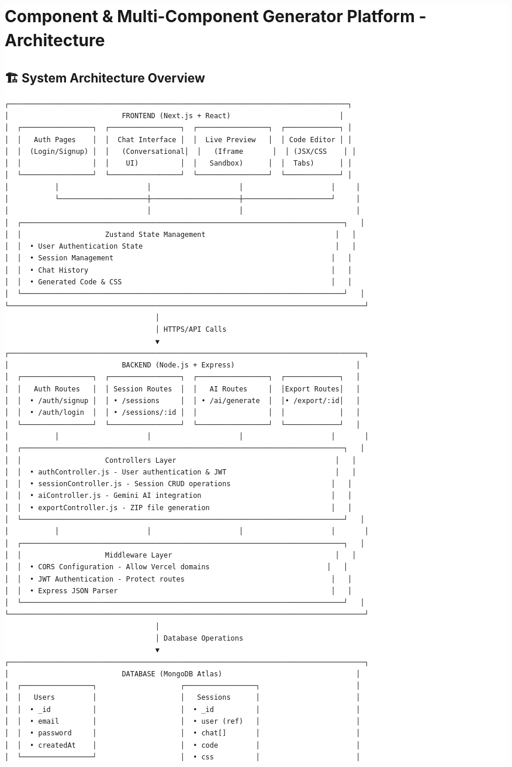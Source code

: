 # Component & Multi-Component Generator Platform - Architecture

## 🏗️ System Architecture Overview

```
┌─────────────────────────────────────────────────────────────────────────────────┐
│                           FRONTEND (Next.js + React)                          │
│  ┌─────────────────┐  ┌─────────────────┐  ┌─────────────────┐  ┌─────────────┐ │
│  │   Auth Pages    │  │  Chat Interface │  │  Live Preview   │  │ Code Editor │ │
│  │  (Login/Signup) │  │   (Conversational│  │   (Iframe       │  │ (JSX/CSS    │ │
│  │                 │  │    UI)          │  │   Sandbox)      │  │  Tabs)      │ │
│  └─────────────────┘  └─────────────────┘  └─────────────────┘  └─────────────┘ │
│           │                     │                     │                     │     │
│           └─────────────────────┼─────────────────────┼─────────────────────┘     │
│                                 │                     │                           │
│  ┌─────────────────────────────────────────────────────────────────────────────┐   │
│  │                    Zustand State Management                               │   │
│  │  • User Authentication State                                              │   │
│  │  • Session Management                                                    │   │
│  │  • Chat History                                                          │   │
│  │  • Generated Code & CSS                                                  │   │
│  └─────────────────────────────────────────────────────────────────────────────┘   │
└─────────────────────────────────────────────────────────────────────────────────────┘
                                    │
                                    │ HTTPS/API Calls
                                    ▼
┌─────────────────────────────────────────────────────────────────────────────────────┐
│                           BACKEND (Node.js + Express)                             │
│  ┌─────────────────┐  ┌─────────────────┐  ┌─────────────────┐  ┌─────────────┐   │
│  │   Auth Routes   │  │ Session Routes  │  │   AI Routes     │  │Export Routes│   │
│  │  • /auth/signup │  │ • /sessions     │  │ • /ai/generate  │  │• /export/:id│   │
│  │  • /auth/login  │  │ • /sessions/:id │  │                 │  │             │   │
│  └─────────────────┘  └─────────────────┘  └─────────────────┘  └─────────────┘   │
│           │                     │                     │                     │       │
│  ┌─────────────────────────────────────────────────────────────────────────────┐   │
│  │                    Controllers Layer                                      │   │
│  │  • authController.js - User authentication & JWT                          │   │
│  │  • sessionController.js - Session CRUD operations                        │   │
│  │  • aiController.js - Gemini AI integration                               │   │
│  │  • exportController.js - ZIP file generation                             │   │
│  └─────────────────────────────────────────────────────────────────────────────┘   │
│           │                     │                     │                     │       │
│  ┌─────────────────────────────────────────────────────────────────────────────┐   │
│  │                    Middleware Layer                                       │   │
│  │  • CORS Configuration - Allow Vercel domains                            │   │
│  │  • JWT Authentication - Protect routes                                   │   │
│  │  • Express JSON Parser                                                   │   │
│  └─────────────────────────────────────────────────────────────────────────────┘   │
└─────────────────────────────────────────────────────────────────────────────────────┘
                                    │
                                    │ Database Operations
                                    ▼
┌─────────────────────────────────────────────────────────────────────────────────────┐
│                           DATABASE (MongoDB Atlas)                                │
│  ┌─────────────────┐                    ┌─────────────────┐                       │
│  │   Users         │                    │   Sessions      │                       │
│  │  • _id          │                    │  • _id          │                       │
│  │  • email        │                    │  • user (ref)   │                       │
│  │  • password     │                    │  • chat[]       │                       │
│  │  • createdAt    │                    │  • code         │                       │
│  └─────────────────┘                    │  • css          │                       │
```